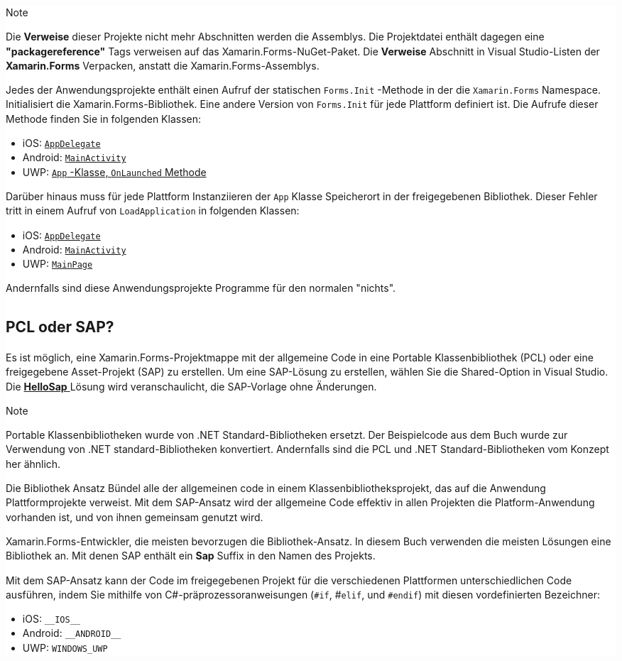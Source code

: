 > [!NOTE]
> Die **Verweise** dieser Projekte nicht mehr Abschnitten werden die Assemblys. Die Projektdatei enthält dagegen eine **"packagereference"** Tags verweisen auf das Xamarin.Forms-NuGet-Paket. Die **Verweise** Abschnitt in Visual Studio-Listen der **Xamarin.Forms** Verpacken, anstatt die Xamarin.Forms-Assemblys.

Jedes der Anwendungsprojekte enthält einen Aufruf der statischen `Forms.Init` -Methode in der die `Xamarin.Forms` Namespace. Initialisiert die Xamarin.Forms-Bibliothek. Eine andere Version von `Forms.Init` für jede Plattform definiert ist. Die Aufrufe dieser Methode finden Sie in folgenden Klassen:

- iOS: [`AppDelegate`](https://github.com/xamarin/xamarin-forms-book-samples/blob/master/Chapter02/Hello/Hello/Hello.iOS/AppDelegate.cs)
- Android: [`MainActivity`](https://github.com/xamarin/xamarin-forms-book-samples/blob/master/Chapter02/Hello/Hello/Hello.Droid/MainActivity.cs)
- UWP: [ `App` -Klasse, `OnLaunched` Methode](https://github.com/xamarin/xamarin-forms-book-samples/blob/master/Chapter02/Hello/Hello/Hello.Droid/MainActivity.cs)

Darüber hinaus muss für jede Plattform Instanziieren der `App` Klasse Speicherort in der freigegebenen Bibliothek. Dieser Fehler tritt in einem Aufruf von `LoadApplication` in folgenden Klassen:

- iOS: [`AppDelegate`](https://github.com/xamarin/xamarin-forms-book-samples/blob/master/Chapter02/Hello/Hello/Hello.iOS/AppDelegate.cs)
- Android: [`MainActivity`](https://github.com/xamarin/xamarin-forms-book-samples/blob/master/Chapter02/Hello/Hello/Hello.Droid/MainActivity.cs)
- UWP: [`MainPage`](https://github.com/xamarin/xamarin-forms-book-samples/blob/master/Chapter02/Hello/Hello/Hello.UWP/MainPage.xaml.cs)

Andernfalls sind diese Anwendungsprojekte Programme für den normalen "nichts".

## <a name="pcl-or-sap"></a>PCL oder SAP?

Es ist möglich, eine Xamarin.Forms-Projektmappe mit der allgemeine Code in eine Portable Klassenbibliothek (PCL) oder eine freigegebene Asset-Projekt (SAP) zu erstellen. Um eine SAP-Lösung zu erstellen, wählen Sie die Shared-Option in Visual Studio. Die [ **HelloSap** ](https://github.com/xamarin/xamarin-forms-book-samples/tree/master/Chapter02/HelloSap) Lösung wird veranschaulicht, die SAP-Vorlage ohne Änderungen.

> [!NOTE]
> Portable Klassenbibliotheken wurde von .NET Standard-Bibliotheken ersetzt. Der Beispielcode aus dem Buch wurde zur Verwendung von .NET standard-Bibliotheken konvertiert. Andernfalls sind die PCL und .NET Standard-Bibliotheken vom Konzept her ähnlich.

Die Bibliothek Ansatz Bündel alle der allgemeinen code in einem Klassenbibliotheksprojekt, das auf die Anwendung Plattformprojekte verweist. Mit dem SAP-Ansatz wird der allgemeine Code effektiv in allen Projekten die Platform-Anwendung vorhanden ist, und von ihnen gemeinsam genutzt wird.

Xamarin.Forms-Entwickler, die meisten bevorzugen die Bibliothek-Ansatz. In diesem Buch verwenden die meisten Lösungen eine Bibliothek an. Mit denen SAP enthält ein **Sap** Suffix in den Namen des Projekts.

Mit dem SAP-Ansatz kann der Code im freigegebenen Projekt für die verschiedenen Plattformen unterschiedlichen Code ausführen, indem Sie mithilfe von C#-präprozessoranweisungen (`#if`, #`elif`, und `#endif`) mit diesen vordefinierten Bezeichner:

- iOS: `__IOS__`
- Android: `__ANDROID__`
- UWP: `WINDOWS_UWP`
